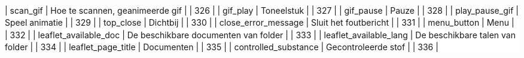| scan_gif | Hoe te scannen, geanimeerde gif |  | 326 |
| gif_play | Toneelstuk |  | 327 |
| gif_pause | Pauze |  | 328 |
| play_pause_gif | Speel animatie |  | 329 |
| top_close | Dichtbij |  | 330 |
| close_error_message | Sluit het foutbericht |  | 331 |
| menu_button | Menu |  | 332 |
| leaflet_available_doc | De beschikbare documenten van folder |  | 333 |
| leaflet_available_lang | De beschikbare talen van folder |  | 334 |
| leaflet_page_title | Documenten |  | 335 |
| controlled_substance | Gecontroleerde stof |  | 336 |

